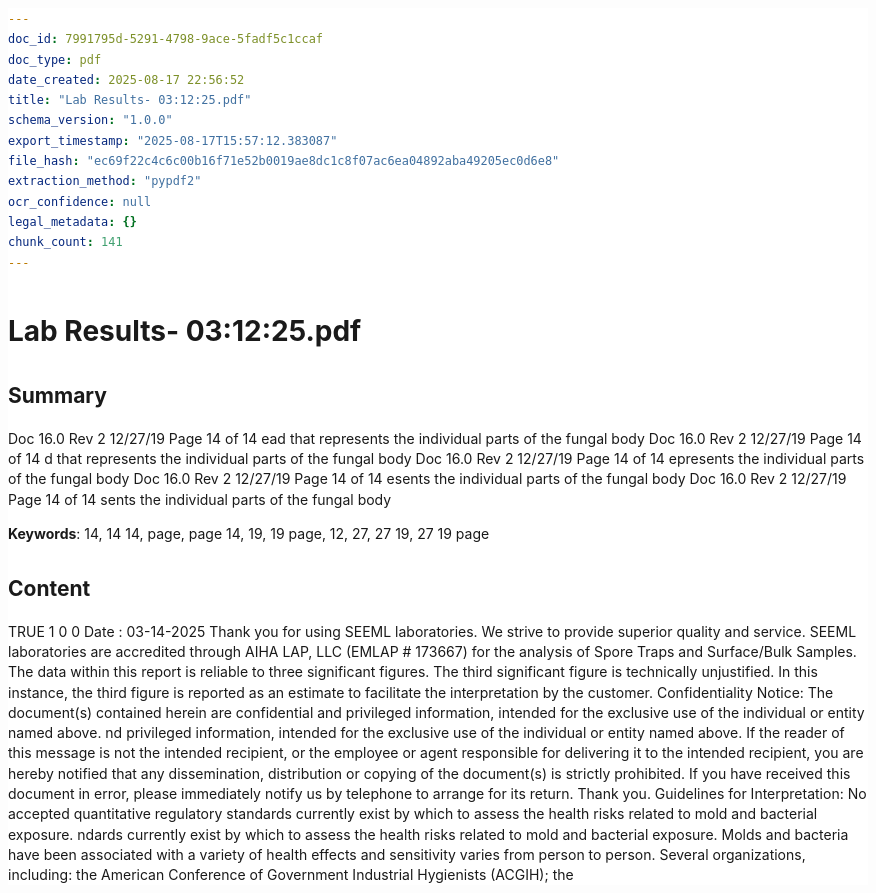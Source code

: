 ```yaml
---
doc_id: 7991795d-5291-4798-9ace-5fadf5c1ccaf
doc_type: pdf
date_created: 2025-08-17 22:56:52
title: "Lab Results- 03:12:25.pdf"
schema_version: "1.0.0"
export_timestamp: "2025-08-17T15:57:12.383087"
file_hash: "ec69f22c4c6c00b16f71e52b0019ae8dc1c8f07ac6ea04892aba49205ec0d6e8"
extraction_method: "pypdf2"
ocr_confidence: null
legal_metadata: {}
chunk_count: 141
---
```


# Lab Results- 03:12:25.pdf

## Summary

Doc 16.0 Rev 2 12/27/19 Page  14 of 14 ead that represents the individual parts 
of the fungal body Doc 16.0 Rev 2 12/27/19 Page  14 of 14 d that represents the individual parts 
of the fungal body Doc 16.0 Rev 2 12/27/19 Page  14 of 14 epresents the individual parts 
of the fungal body Doc 16.0 Rev 2 12/27/19 Page  14 of 14 esents the individual parts 
of the fungal body Doc 16.0 Rev 2 12/27/19 Page  14 of 14 sents the individual parts 
of the fungal body

**Keywords**: 14, 14 14, page, page 14, 19, 19 page, 12, 27, 27 19, 27 19 page

## Content

TRUE 1 0 0
Date :  03-14-2025
Thank you for using SEEML laboratories.  We strive to provide superior quality and service.
SEEML laboratories are accredited through AIHA LAP, LLC (EMLAP # 173667) for the analysis of Spore 
Traps and Surface/Bulk Samples. 
The data within this report is reliable to three significant figures. The third significant figure is technically 
unjustified. In this instance, the third figure is reported as an estimate to facilitate the interpretation by the 
customer.
Confidentiality Notice:
The document(s) contained herein are confidential and privileged information, intended for the exclusive use of 
the individual or entity named above. nd privileged information, intended for the exclusive use of 
the individual or entity named above.  If the reader of this message is not the intended recipient, or the employee 
or agent responsible for delivering it to the intended recipient, you are hereby notified that any dissemination, 
distribution or copying of the document(s) is strictly prohibited.  If you have received this document in error, 
please immediately notify us by telephone to arrange for its return.  Thank you.
Guidelines for Interpretation:
No accepted quantitative regulatory standards currently exist by which to assess the health risks related to mold 
and bacterial exposure. ndards currently exist by which to assess the health risks related to mold 
and bacterial exposure.  Molds and bacteria have been associated with a variety of health effects and sensitivity 
varies from person to person.
Several organizations, including: the American Conference of Government Industrial Hygienists (ACGIH); the 